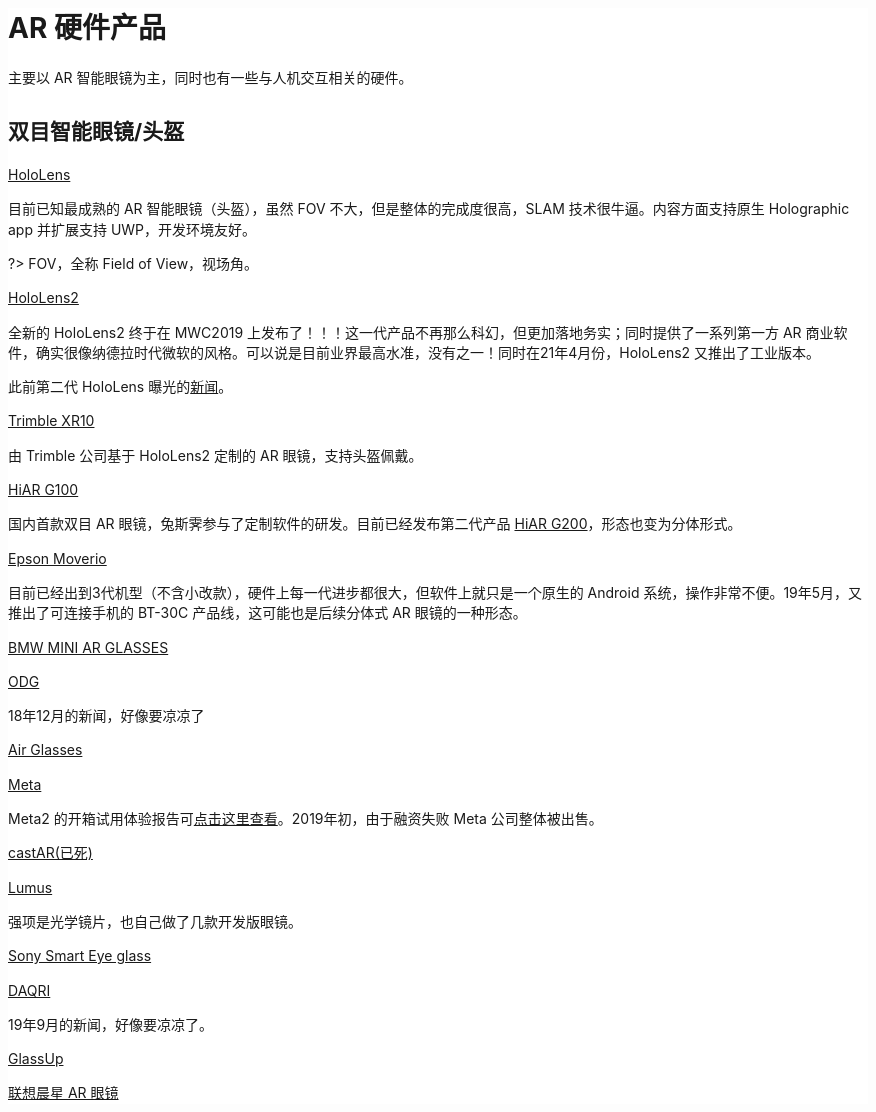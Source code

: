 # AR 硬件产品
主要以 AR 智能眼镜为主，同时也有一些与人机交互相关的硬件。


## 双目智能眼镜/头盔

[HoloLens](https://www.microsoft.com/microsoft-hololens/en-us)

目前已知最成熟的 AR 智能眼镜（头盔），虽然 FOV 不大，但是整体的完成度很高，SLAM 技术很牛逼。内容方面支持原生 Holographic app 并扩展支持 UWP，开发环境友好。

?> FOV，全称 Field of View，视场角。

[HoloLens2](https://www.microsoft.com/zh-cn/hololens)

全新的 HoloLens2 终于在 MWC2019 上发布了！！！这一代产品不再那么科幻，但更加落地务实；同时提供了一系列第一方 AR 商业软件，确实很像纳德拉时代微软的风格。可以说是目前业界最高水准，没有之一！同时在21年4月份，HoloLens2 又推出了工业版本。

此前第二代 HoloLens 曝光的[新闻](https://www.theverge.com/2018/10/11/17964480/microsoft-hololens-nasa-prototype-headset-video-leak)。

[Trimble XR10](http://go.trimble.com/XR10-Product-Interest.html)

由 Trimble 公司基于 HoloLens2 定制的 AR 眼镜，支持头盔佩戴。

[HiAR G100](https://www.hiscene.com/detail-glasses/)

国内首款双目 AR 眼镜，兔斯霁参与了定制软件的研发。目前已经发布第二代产品 [HiAR G200](https://www.hiscene.com/g200/)，形态也变为分体形式。

[Epson Moverio](https://epson.com/moverio-augmented-reality-smart-glasses)

目前已经出到3代机型（不含小改款），硬件上每一代进步都很大，但软件上就只是一个原生的 Android 系统，操作非常不便。19年5月，又推出了可连接手机的 BT-30C 产品线，这可能也是后续分体式 AR 眼镜的一种形态。

[BMW MINI AR GLASSES](http://www.bmwgroupdesignworks.com/work/mini-ar-glasses/)

[ODG](http://www.osterhoutgroup.com/home)

18年12月的新闻，好像要凉凉了

[Air Glasses](http://www.atheerair.com/smartglasses)

[Meta](https://www.metavision.com/)

Meta2 的开箱试用体验报告可[点击这里查看](https://zhuanlan.zhihu.com/p/33555034)。2019年初，由于融资失败 Meta 公司整体被出售。

[castAR(已死)](http://castar.com/)

[Lumus](http://lumusvision.com/)

强项是光学镜片，也自己做了几款开发版眼镜。

[Sony Smart Eye glass](https://developer.sonymobile.com/products/smarteyeglass/)

[DAQRI](https://daqri.com/)

19年9月的新闻，好像要凉凉了。

[GlassUp](http://www.glassup.net/en/)

[联想晨星 AR 眼镜](http://cn.technode.com/post/2017-07-20/lenovo-daystar/)
